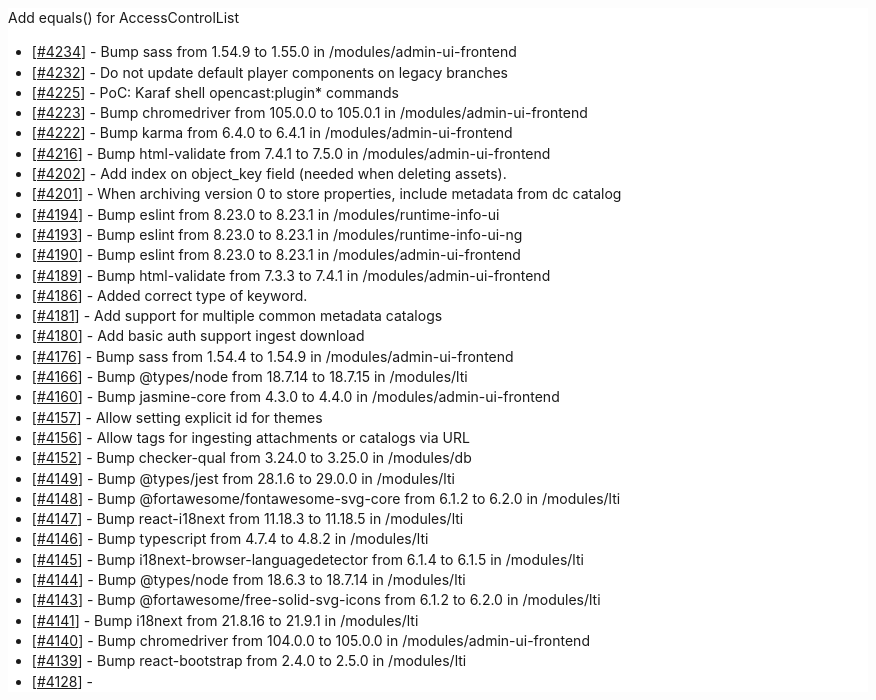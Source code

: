  Add equals() for AccessControlList
- [[#4234](https://github.com/opencast/opencast/pull/4234)] -
  Bump sass from 1.54.9 to 1.55.0 in /modules/admin-ui-frontend
- [[#4232](https://github.com/opencast/opencast/pull/4232)] -
  Do not update default player components on legacy branches
- [[#4225](https://github.com/opencast/opencast/pull/4225)] -
  PoC: Karaf shell opencast:plugin* commands
- [[#4223](https://github.com/opencast/opencast/pull/4223)] -
  Bump chromedriver from 105.0.0 to 105.0.1 in /modules/admin-ui-frontend
- [[#4222](https://github.com/opencast/opencast/pull/4222)] -
  Bump karma from 6.4.0 to 6.4.1 in /modules/admin-ui-frontend
- [[#4216](https://github.com/opencast/opencast/pull/4216)] -
  Bump html-validate from 7.4.1 to 7.5.0 in /modules/admin-ui-frontend
- [[#4202](https://github.com/opencast/opencast/pull/4202)] -
  Add index on object_key field (needed when deleting assets).
- [[#4201](https://github.com/opencast/opencast/pull/4201)] -
  When archiving version 0 to store properties, include metadata from dc catalog
- [[#4194](https://github.com/opencast/opencast/pull/4194)] -
  Bump eslint from 8.23.0 to 8.23.1 in /modules/runtime-info-ui
- [[#4193](https://github.com/opencast/opencast/pull/4193)] -
  Bump eslint from 8.23.0 to 8.23.1 in /modules/runtime-info-ui-ng
- [[#4190](https://github.com/opencast/opencast/pull/4190)] -
  Bump eslint from 8.23.0 to 8.23.1 in /modules/admin-ui-frontend
- [[#4189](https://github.com/opencast/opencast/pull/4189)] -
  Bump html-validate from 7.3.3 to 7.4.1 in /modules/admin-ui-frontend
- [[#4186](https://github.com/opencast/opencast/pull/4186)] -
  Added correct type of keyword.
- [[#4181](https://github.com/opencast/opencast/pull/4181)] -
  Add support for multiple common metadata catalogs
- [[#4180](https://github.com/opencast/opencast/pull/4180)] -
  Add basic auth support ingest download
- [[#4176](https://github.com/opencast/opencast/pull/4176)] -
  Bump sass from 1.54.4 to 1.54.9 in /modules/admin-ui-frontend
- [[#4166](https://github.com/opencast/opencast/pull/4166)] -
  Bump @types/node from 18.7.14 to 18.7.15 in /modules/lti
- [[#4160](https://github.com/opencast/opencast/pull/4160)] -
  Bump jasmine-core from 4.3.0 to 4.4.0 in /modules/admin-ui-frontend
- [[#4157](https://github.com/opencast/opencast/pull/4157)] -
  Allow setting explicit id for themes
- [[#4156](https://github.com/opencast/opencast/pull/4156)] -
  Allow tags for ingesting attachments or catalogs via URL
- [[#4152](https://github.com/opencast/opencast/pull/4152)] -
  Bump checker-qual from 3.24.0 to 3.25.0 in /modules/db
- [[#4149](https://github.com/opencast/opencast/pull/4149)] -
  Bump @types/jest from 28.1.6 to 29.0.0 in /modules/lti
- [[#4148](https://github.com/opencast/opencast/pull/4148)] -
  Bump @fortawesome/fontawesome-svg-core from 6.1.2 to 6.2.0 in /modules/lti
- [[#4147](https://github.com/opencast/opencast/pull/4147)] -
  Bump react-i18next from 11.18.3 to 11.18.5 in /modules/lti
- [[#4146](https://github.com/opencast/opencast/pull/4146)] -
  Bump typescript from 4.7.4 to 4.8.2 in /modules/lti
- [[#4145](https://github.com/opencast/opencast/pull/4145)] -
  Bump i18next-browser-languagedetector from 6.1.4 to 6.1.5 in /modules/lti
- [[#4144](https://github.com/opencast/opencast/pull/4144)] -
  Bump @types/node from 18.6.3 to 18.7.14 in /modules/lti
- [[#4143](https://github.com/opencast/opencast/pull/4143)] -
  Bump @fortawesome/free-solid-svg-icons from 6.1.2 to 6.2.0 in /modules/lti
- [[#4141](https://github.com/opencast/opencast/pull/4141)] -
  Bump i18next from 21.8.16 to 21.9.1 in /modules/lti
- [[#4140](https://github.com/opencast/opencast/pull/4140)] -
  Bump chromedriver from 104.0.0 to 105.0.0 in /modules/admin-ui-frontend
- [[#4139](https://github.com/opencast/opencast/pull/4139)] -
  Bump react-bootstrap from 2.4.0 to 2.5.0 in /modules/lti
- [[#4128](https://github.com/opencast/opencast/pull/4128)] -